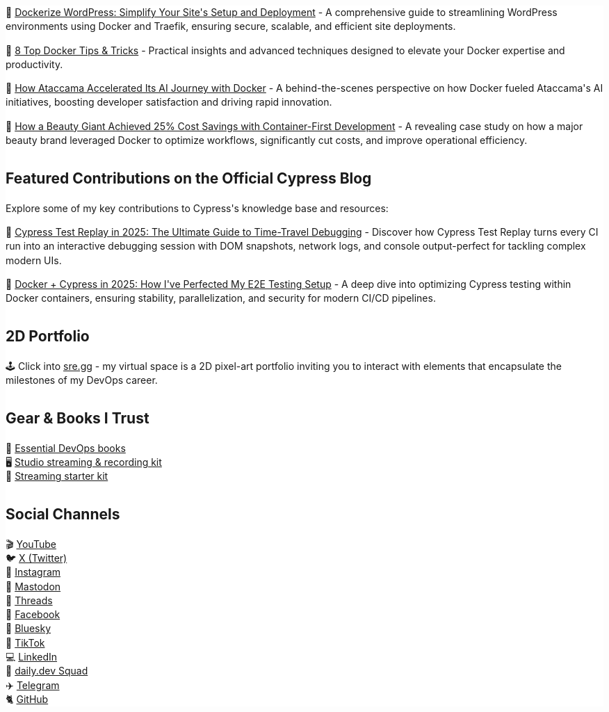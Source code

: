 🐳 [Dockerize WordPress: Simplify Your Site's Setup and Deployment](https://www.docker.com/blog/how-to-dockerize-wordpress/) - A comprehensive guide to streamlining WordPress environments using Docker and Traefik, ensuring secure, scalable, and efficient site deployments.

🐳 [8 Top Docker Tips & Tricks](https://www.docker.com/blog/8-top-docker-tips-tricks-for-2024/) - Practical insights and advanced techniques designed to elevate your Docker expertise and productivity.

🐳 [How Ataccama Accelerated Its AI Journey with Docker](https://www.docker.com/resources/ataccama/) - A behind-the-scenes perspective on how Docker fueled Ataccama's AI initiatives, boosting developer satisfaction and driving rapid innovation.

🐳 [How a Beauty Giant Achieved 25% Cost Savings with Container-First Development](https://www.docker.com/resources/beauty-giant/) - A revealing case study on how a major beauty brand leveraged Docker to optimize workflows, significantly cut costs, and improve operational efficiency.

## Featured Contributions on the Official Cypress Blog

Explore some of my key contributions to Cypress's knowledge base and resources:

🧪 [Cypress Test Replay in 2025: The Ultimate Guide to Time-Travel Debugging](https://dev.to/cypress/cypress-test-replay-in-2025-the-ultimate-guide-to-time-travel-debugging-5485) - Discover how Cypress Test Replay turns every CI run into an interactive debugging session with DOM snapshots, network logs, and console output-perfect for tackling complex modern UIs.

🧪 [Docker + Cypress in 2025: How I've Perfected My E2E Testing Setup](https://dev.to/cypress/docker-cypress-in-2025-how-ive-perfected-my-e2e-testing-setup-4f7j) - A deep dive into optimizing Cypress testing within Docker containers, ensuring stability, parallelization, and security for modern CI/CD pipelines.

## 2D Portfolio

🕹️ Click into [sre.gg](https://www.sre.gg/) - my virtual space is a 2D pixel-art portfolio inviting you to interact with elements that encapsulate the milestones of my DevOps career.

## Gear & Books I Trust

📕 [Essential DevOps books](https://kit.co/heyvaldemar/essential-devops-books)  
🖥️ [Studio streaming & recording kit](https://kit.co/heyvaldemar/my-studio-streaming-and-recording-kit)  
📡 [Streaming starter kit](https://kit.co/heyvaldemar/streaming-starter-kit)

## Social Channels

🎬 [YouTube](https://www.youtube.com/channel/UCf85kQ0u1sYTTTyKVpxrlyQ?sub_confirmation=1)  
🐦 [X (Twitter)](https://x.com/heyvaldemar)  
🎨 [Instagram](https://www.instagram.com/heyvaldemar/)  
🐘 [Mastodon](https://mastodon.social/@heyvaldemar)  
🧵 [Threads](https://www.threads.net/@heyvaldemar)  
🎸 [Facebook](https://www.facebook.com/heyvaldemarFB/)  
🦋 [Bluesky](https://bsky.app/profile/heyvaldemar.com)  
🎥 [TikTok](https://www.tiktok.com/@heyvaldemar)  
💻 [LinkedIn](https://www.linkedin.com/in/heyvaldemar/)  
📣 [daily.dev Squad](https://app.daily.dev/squads/devopscompass)  
✈️ [Telegram](https://t.me/heyvaldemar)  
🐈 [GitHub](https://github.com/heyvaldemar)
